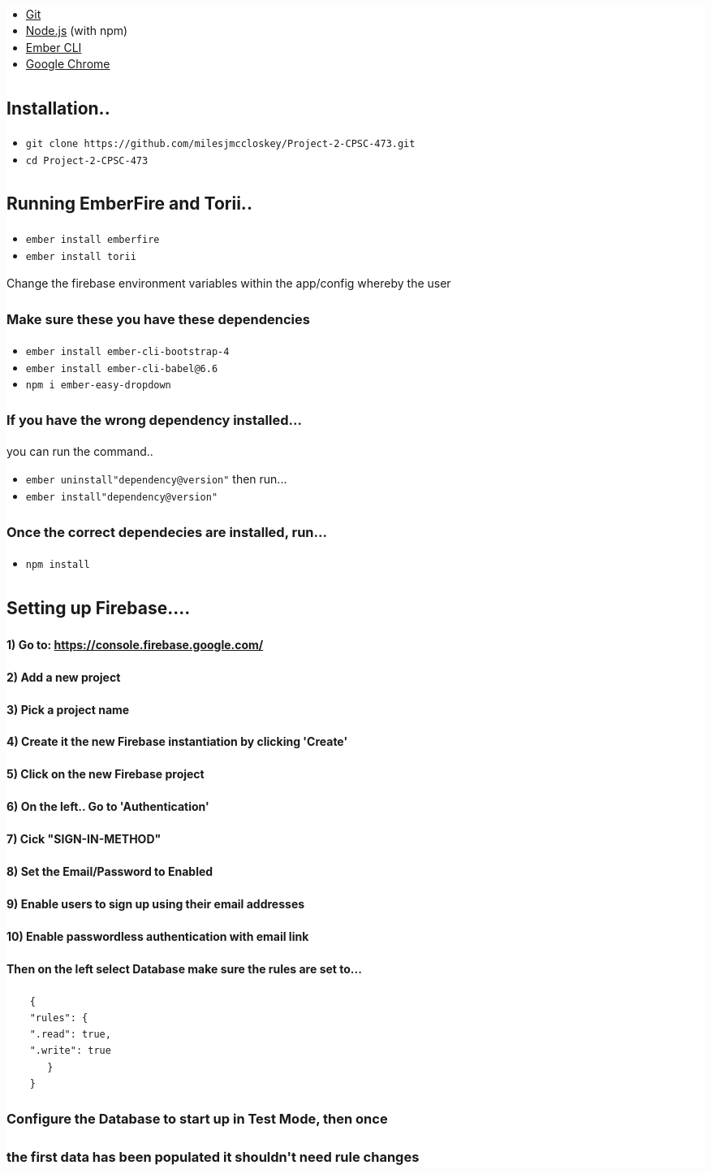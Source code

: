 * [Git](https://git-scm.com/)
* [Node.js](https://nodejs.org/) (with npm)
* [Ember CLI](https://ember-cli.com/)
* [Google Chrome](https://google.com/chrome/)

## Installation..
* `git clone https://github.com/milesjmccloskey/Project-2-CPSC-473.git`
* `cd Project-2-CPSC-473`

## Running EmberFire and Torii..
* `ember install emberfire`
* `ember install torii`

Change the firebase environment variables within the app/config whereby the user
### Make sure these you have these dependencies
* `ember install ember-cli-bootstrap-4`
* `ember install ember-cli-babel@6.6`
* `npm i ember-easy-dropdown`

### If you have the wrong dependency installed...
you can run the command..
* `ember uninstall"dependency@version"`
then run...
* `ember install"dependency@version"`

### Once the correct dependecies are installed, run...
* `npm install`

## Setting up Firebase....
#### 1) Go to: https://console.firebase.google.com/
#### 2) Add a new project
#### 3) Pick a project name
#### 4) Create it the new Firebase instantiation by clicking 'Create'
#### 5) Click on the new Firebase project
#### 6) On the left.. Go to 'Authentication'
#### 7) Cick "SIGN-IN-METHOD"
#### 8) Set the Email/Password to Enabled
#### 9) Enable users to sign up using their email addresses
#### 10) Enable passwordless authentication with email link
#### Then on the left select Database make sure the rules are set to...
```
    {
    "rules": {
    ".read": true,
    ".write": true
       }
    }
```
### Configure the Database to start up in Test Mode, then once
### the first data has been populated it shouldn't need rule changes
